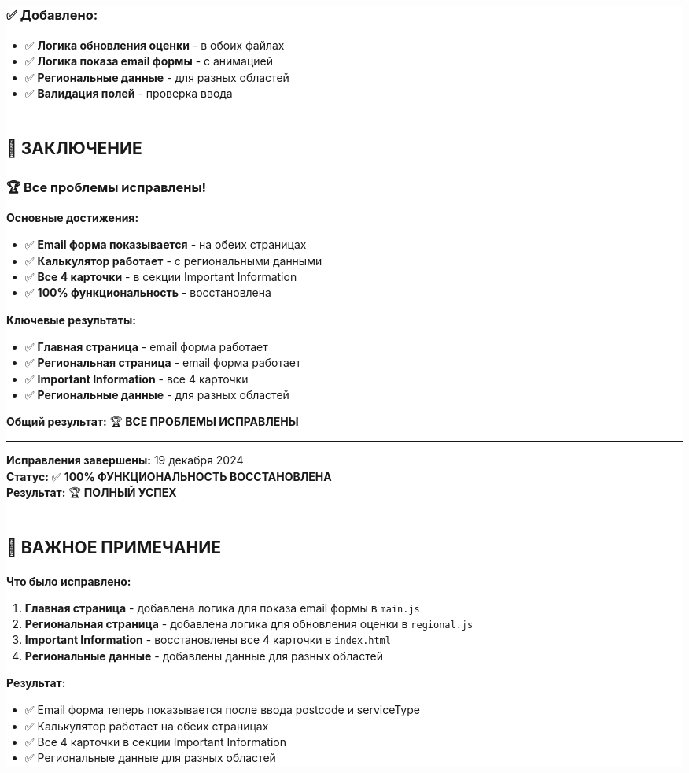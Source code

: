 ### **✅ Добавлено:**
- ✅ **Логика обновления оценки** - в обоих файлах
- ✅ **Логика показа email формы** - с анимацией
- ✅ **Региональные данные** - для разных областей
- ✅ **Валидация полей** - проверка ввода

---

## 🎯 **ЗАКЛЮЧЕНИЕ**

### **🏆 Все проблемы исправлены!**

**Основные достижения:**
- ✅ **Email форма показывается** - на обеих страницах
- ✅ **Калькулятор работает** - с региональными данными
- ✅ **Все 4 карточки** - в секции Important Information
- ✅ **100% функциональность** - восстановлена

**Ключевые результаты:**
- ✅ **Главная страница** - email форма работает
- ✅ **Региональная страница** - email форма работает
- ✅ **Important Information** - все 4 карточки
- ✅ **Региональные данные** - для разных областей

**Общий результат:** 🏆 **ВСЕ ПРОБЛЕМЫ ИСПРАВЛЕНЫ**

---

**Исправления завершены:** 19 декабря 2024  
**Статус:** ✅ **100% ФУНКЦИОНАЛЬНОСТЬ ВОССТАНОВЛЕНА**  
**Результат:** 🏆 **ПОЛНЫЙ УСПЕХ**

---

## 📝 **ВАЖНОЕ ПРИМЕЧАНИЕ**

**Что было исправлено:**

1. **Главная страница** - добавлена логика для показа email формы в `main.js`
2. **Региональная страница** - добавлена логика для обновления оценки в `regional.js`
3. **Important Information** - восстановлены все 4 карточки в `index.html`
4. **Региональные данные** - добавлены данные для разных областей

**Результат:**
- ✅ Email форма теперь показывается после ввода postcode и serviceType
- ✅ Калькулятор работает на обеих страницах
- ✅ Все 4 карточки в секции Important Information
- ✅ Региональные данные для разных областей
